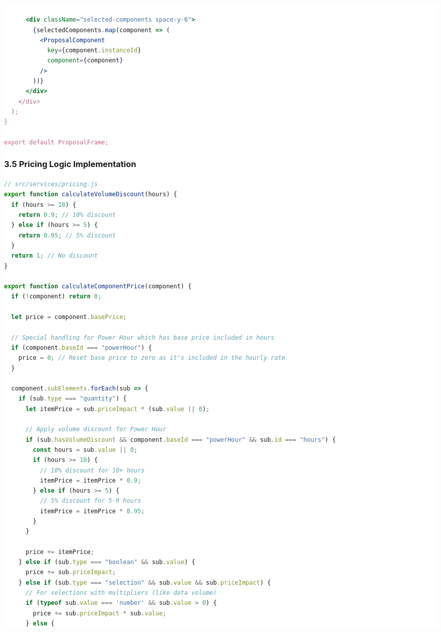 ```jsx
      
      <div className="selected-components space-y-6">
        {selectedComponents.map(component => (
          <ProposalComponent 
            key={component.instanceId}
            component={component}
          />
        ))}
      </div>
    </div>
  );
}

export default ProposalFrame;
```

### 3.5 Pricing Logic Implementation

```javascript
// src/services/pricing.js
export function calculateVolumeDiscount(hours) {
  if (hours >= 10) {
    return 0.9; // 10% discount
  } else if (hours >= 5) {
    return 0.95; // 5% discount
  }
  return 1; // No discount
}

export function calculateComponentPrice(component) {
  if (!component) return 0;
  
  let price = component.basePrice;
  
  // Special handling for Power Hour which has base price included in hours
  if (component.baseId === "powerHour") {
    price = 0; // Reset base price to zero as it's included in the hourly rate
  }
  
  component.subElements.forEach(sub => {
    if (sub.type === "quantity") {
      let itemPrice = sub.priceImpact * (sub.value || 0);
      
      // Apply volume discount for Power Hour
      if (sub.hasVolumeDiscount && component.baseId === "powerHour" && sub.id === "hours") {
        const hours = sub.value || 0;
        if (hours >= 10) {
          // 10% discount for 10+ hours
          itemPrice = itemPrice * 0.9;
        } else if (hours >= 5) {
          // 5% discount for 5-9 hours
          itemPrice = itemPrice * 0.95;
        }
      }
      
      price += itemPrice;
    } else if (sub.type === "boolean" && sub.value) {
      price += sub.priceImpact;
    } else if (sub.type === "selection" && sub.value && sub.priceImpact) {
      // For selections with multipliers (like data volume)
      if (typeof sub.value === 'number' && sub.value > 0) {
        price += sub.priceImpact * sub.value;
      } else {
```